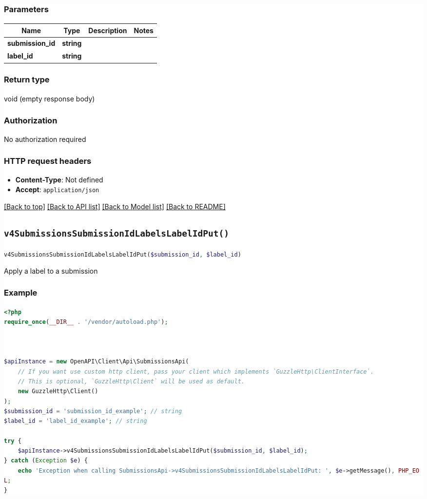 ### Parameters

| Name | Type | Description  | Notes |
| ------------- | ------------- | ------------- | ------------- |
| **submission_id** | **string**|  | |
| **label_id** | **string**|  | |

### Return type

void (empty response body)

### Authorization

No authorization required

### HTTP request headers

- **Content-Type**: Not defined
- **Accept**: `application/json`

[[Back to top]](#) [[Back to API list]](../../README.md#endpoints)
[[Back to Model list]](../../README.md#models)
[[Back to README]](../../README.md)

## `v4SubmissionsSubmissionIdLabelsLabelIdPut()`

```php
v4SubmissionsSubmissionIdLabelsLabelIdPut($submission_id, $label_id)
```

Apply a label to a submission

### Example

```php
<?php
require_once(__DIR__ . '/vendor/autoload.php');



$apiInstance = new OpenAPI\Client\Api\SubmissionsApi(
    // If you want use custom http client, pass your client which implements `GuzzleHttp\ClientInterface`.
    // This is optional, `GuzzleHttp\Client` will be used as default.
    new GuzzleHttp\Client()
);
$submission_id = 'submission_id_example'; // string
$label_id = 'label_id_example'; // string

try {
    $apiInstance->v4SubmissionsSubmissionIdLabelsLabelIdPut($submission_id, $label_id);
} catch (Exception $e) {
    echo 'Exception when calling SubmissionsApi->v4SubmissionsSubmissionIdLabelsLabelIdPut: ', $e->getMessage(), PHP_EOL;
}
```
